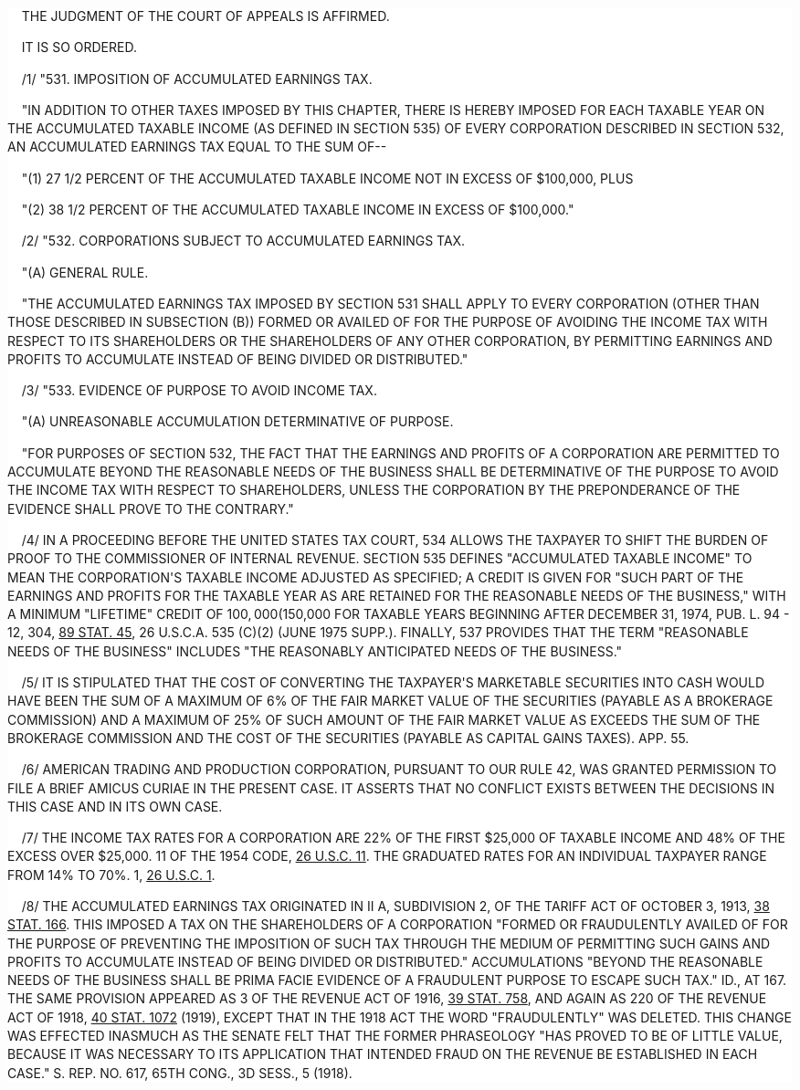     THE JUDGMENT OF THE COURT OF APPEALS IS AFFIRMED.

    IT IS SO ORDERED.

    /1/ "531.  IMPOSITION OF ACCUMULATED EARNINGS TAX.

    "IN ADDITION TO OTHER TAXES IMPOSED BY THIS CHAPTER, THERE IS HEREBY IMPOSED FOR EACH TAXABLE YEAR ON THE ACCUMULATED TAXABLE INCOME (AS DEFINED IN SECTION 535) OF EVERY CORPORATION DESCRIBED IN SECTION 532, AN ACCUMULATED EARNINGS TAX EQUAL TO THE SUM OF--

    "(1) 27 1/2 PERCENT OF THE ACCUMULATED TAXABLE INCOME NOT IN EXCESS OF $100,000, PLUS

    "(2) 38 1/2 PERCENT OF THE ACCUMULATED TAXABLE INCOME IN EXCESS OF $100,000."

    /2/ "532.  CORPORATIONS SUBJECT TO ACCUMULATED EARNINGS TAX.

    "(A) GENERAL RULE.

    "THE ACCUMULATED EARNINGS TAX IMPOSED BY SECTION 531 SHALL APPLY TO EVERY CORPORATION (OTHER THAN THOSE DESCRIBED IN SUBSECTION (B)) FORMED OR AVAILED OF FOR THE PURPOSE OF AVOIDING THE INCOME TAX WITH RESPECT TO ITS SHAREHOLDERS OR THE SHAREHOLDERS OF ANY OTHER CORPORATION, BY PERMITTING EARNINGS AND PROFITS TO ACCUMULATE INSTEAD OF BEING DIVIDED OR DISTRIBUTED."

    /3/ "533.  EVIDENCE OF PURPOSE TO AVOID INCOME TAX.

    "(A) UNREASONABLE ACCUMULATION DETERMINATIVE OF PURPOSE.

    "FOR PURPOSES OF SECTION 532, THE FACT THAT THE EARNINGS AND PROFITS OF A CORPORATION ARE PERMITTED TO ACCUMULATE BEYOND THE REASONABLE NEEDS OF THE BUSINESS SHALL BE DETERMINATIVE OF THE PURPOSE TO AVOID THE INCOME TAX WITH RESPECT TO SHAREHOLDERS, UNLESS THE CORPORATION BY THE PREPONDERANCE OF THE EVIDENCE SHALL PROVE TO THE CONTRARY."

    /4/ IN A PROCEEDING BEFORE THE UNITED STATES TAX COURT, 534 ALLOWS THE TAXPAYER TO SHIFT THE BURDEN OF PROOF TO THE COMMISSIONER OF INTERNAL REVENUE.  SECTION 535 DEFINES "ACCUMULATED TAXABLE INCOME" TO MEAN THE CORPORATION'S TAXABLE INCOME ADJUSTED AS SPECIFIED; A CREDIT IS GIVEN FOR "SUCH PART OF THE EARNINGS AND PROFITS FOR THE TAXABLE YEAR AS ARE RETAINED FOR THE REASONABLE NEEDS OF THE BUSINESS," WITH A MINIMUM "LIFETIME" CREDIT OF $100,000 ($150,000 FOR TAXABLE YEARS BEGINNING AFTER DECEMBER 31, 1974, PUB. L. 94 - 12, 304, [89 STAT. 45][/us/stat/89/45], 26 U.S.C.A. 535 (C)(2) (JUNE 1975 SUPP.).  FINALLY, 537 PROVIDES THAT THE TERM "REASONABLE NEEDS OF THE BUSINESS" INCLUDES "THE REASONABLY ANTICIPATED NEEDS OF THE BUSINESS."

    /5/ IT IS STIPULATED THAT THE COST OF CONVERTING THE TAXPAYER'S MARKETABLE SECURITIES INTO CASH WOULD HAVE BEEN THE SUM OF A MAXIMUM OF 6% OF THE FAIR MARKET VALUE OF THE SECURITIES (PAYABLE AS A BROKERAGE COMMISSION) AND A MAXIMUM OF 25% OF SUCH AMOUNT OF THE FAIR MARKET VALUE AS EXCEEDS THE SUM OF THE BROKERAGE COMMISSION AND THE COST OF THE SECURITIES (PAYABLE AS CAPITAL GAINS TAXES).  APP. 55.

    /6/ AMERICAN TRADING AND PRODUCTION CORPORATION, PURSUANT TO OUR RULE 42, WAS GRANTED PERMISSION TO FILE A BRIEF AMICUS CURIAE IN THE PRESENT CASE.  IT ASSERTS THAT NO CONFLICT EXISTS BETWEEN THE DECISIONS IN THIS CASE AND IN ITS OWN CASE.

    /7/ THE INCOME TAX RATES FOR A CORPORATION ARE 22% OF THE FIRST $25,000 OF TAXABLE INCOME AND 48% OF THE EXCESS OVER $25,000.  11 OF THE 1954 CODE, [26 U.S.C. 11][/us/usc/t26/s11].  THE GRADUATED RATES FOR AN INDIVIDUAL TAXPAYER RANGE FROM 14% TO 70%.  1, [26 U.S.C. 1][/us/usc/t26/s1].

    /8/ THE ACCUMULATED EARNINGS TAX ORIGINATED IN II A, SUBDIVISION 2, OF THE TARIFF ACT OF OCTOBER 3, 1913, [38 STAT. 166][/us/stat/38/166].  THIS IMPOSED A TAX ON THE SHAREHOLDERS OF A CORPORATION "FORMED OR FRAUDULENTLY AVAILED OF FOR THE PURPOSE OF PREVENTING THE IMPOSITION OF SUCH TAX THROUGH THE MEDIUM OF PERMITTING SUCH GAINS AND PROFITS TO ACCUMULATE INSTEAD OF BEING DIVIDED OR DISTRIBUTED."  ACCUMULATIONS "BEYOND THE REASONABLE NEEDS OF THE BUSINESS SHALL BE PRIMA FACIE EVIDENCE OF A FRAUDULENT PURPOSE TO ESCAPE SUCH TAX."  ID., AT 167.  THE SAME PROVISION APPEARED AS 3 OF THE REVENUE ACT OF 1916, [39 STAT. 758][/us/stat/39/758], AND AGAIN AS 220 OF THE REVENUE ACT OF 1918, [40 STAT. 1072][/us/stat/40/1072] (1919), EXCEPT THAT IN THE 1918 ACT THE WORD "FRAUDULENTLY" WAS DELETED.  THIS CHANGE WAS EFFECTED INASMUCH AS THE SENATE FELT THAT THE FORMER PHRASEOLOGY "HAS PROVED TO BE OF LITTLE VALUE, BECAUSE IT WAS NECESSARY TO ITS APPLICATION THAT INTENDED FRAUD ON THE REVENUE BE ESTABLISHED IN EACH CASE."  S. REP. NO. 617, 65TH CONG., 3D SESS., 5 (1918).


[/us/courts/scotus/usReporter/422/617]: https://publicdocs.github.io/go/links?ns=uslm-x&ref=%2Fus%2Fcourts%2Fscotus%2FusReporter%2F422%2F617
[/us/usc/t26/s531]: https://publicdocs.github.io/go/links?ns=uslm&ref=%2Fus%2Fusc%2Ft26%2Fs531
[/us/courts/scotus/usReporter/419/1067]: https://publicdocs.github.io/go/links?ns=uslm-x&ref=%2Fus%2Fcourts%2Fscotus%2FusReporter%2F419%2F1067
[/us/stat/89/45]: https://publicdocs.github.io/go/links?ns=uslm&ref=%2Fus%2Fstat%2F89%2F45
[/us/usc/t26/s11]: https://publicdocs.github.io/go/links?ns=uslm&ref=%2Fus%2Fusc%2Ft26%2Fs11
[/us/usc/t26/s1]: https://publicdocs.github.io/go/links?ns=uslm&ref=%2Fus%2Fusc%2Ft26%2Fs1
[/us/stat/38/166]: https://publicdocs.github.io/go/links?ns=uslm&ref=%2Fus%2Fstat%2F38%2F166
[/us/stat/39/758]: https://publicdocs.github.io/go/links?ns=uslm&ref=%2Fus%2Fstat%2F39%2F758
[/us/stat/40/1072]: https://publicdocs.github.io/go/links?ns=uslm&ref=%2Fus%2Fstat%2F40%2F1072
[/us/stat/42/247]: https://publicdocs.github.io/go/links?ns=uslm&ref=%2Fus%2Fstat%2F42%2F247
[/us/courts/scotus/usReporter/290/635]: https://publicdocs.github.io/go/links?ns=uslm-x&ref=%2Fus%2Fcourts%2Fscotus%2FusReporter%2F290%2F635
[/us/stat/43/277]: https://publicdocs.github.io/go/links?ns=uslm&ref=%2Fus%2Fstat%2F43%2F277
[/us/stat/44/34]: https://publicdocs.github.io/go/links?ns=uslm&ref=%2Fus%2Fstat%2F44%2F34
[/us/stat/45/814]: https://publicdocs.github.io/go/links?ns=uslm&ref=%2Fus%2Fstat%2F45%2F814
[/us/stat/47/195]: https://publicdocs.github.io/go/links?ns=uslm&ref=%2Fus%2Fstat%2F47%2F195
[/us/stat/48/472]: https://publicdocs.github.io/go/links?ns=uslm&ref=%2Fus%2Fstat%2F48%2F472
[/us/stat/49/1676]: https://publicdocs.github.io/go/links?ns=uslm&ref=%2Fus%2Fstat%2F49%2F1676
[/us/stat/52/483]: https://publicdocs.github.io/go/links?ns=uslm&ref=%2Fus%2Fstat%2F52%2F483
[/us/usc/t26/s7201]: https://publicdocs.github.io/go/links?ns=uslm&ref=%2Fus%2Fusc%2Ft26%2Fs7201
[/us/usc/t26/s531]: https://publicdocs.github.io/go/links?ns=uslm&ref=%2Fus%2Fusc%2Ft26%2Fs531
[/us/usc/t26/s533]: https://publicdocs.github.io/go/links?ns=uslm&ref=%2Fus%2Fusc%2Ft26%2Fs533
[/us/stat/48/74]: https://publicdocs.github.io/go/links?ns=uslm&ref=%2Fus%2Fstat%2F48%2F74
[/us/usc/t15/s77]: https://publicdocs.github.io/go/links?ns=uslm&ref=%2Fus%2Fusc%2Ft15%2Fs77
[/us/stat/48/882]: https://publicdocs.github.io/go/links?ns=uslm&ref=%2Fus%2Fstat%2F48%2F882
[/us/usc/t15/s78]: https://publicdocs.github.io/go/links?ns=uslm&ref=%2Fus%2Fusc%2Ft15%2Fs78
[/us/courts/scotus/usReporter/421/837]: https://publicdocs.github.io/go/links?ns=uslm-x&ref=%2Fus%2Fcourts%2Fscotus%2FusReporter%2F421%2F837
[/us/courts/scotus/usReporter/337/369]: https://publicdocs.github.io/go/links?ns=uslm-x&ref=%2Fus%2Fcourts%2Fscotus%2FusReporter%2F337%2F369